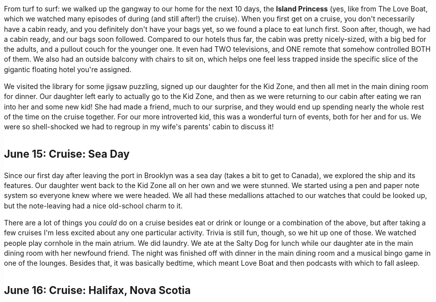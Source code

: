 From turf to surf: we walked up the gangway to our home for the next 10 days, the **Island Princess** (yes, like from The Love Boat, which we watched many episodes of during (and still after!) the cruise). When you first get on a cruise, you don't necessarily have a cabin ready, and you definitely don't have your bags yet, so we found a place to eat lunch first. Soon after, though, we had a cabin ready, and our bags soon followed. Compared to our hotels thus far, the cabin was pretty nicely-sized, with a big bed for the adults, and a pullout couch for the younger one. It even had TWO televisions, and ONE remote that somehow controlled BOTH of them. We also had an outside balcony with chairs to sit on, which helps one feel less trapped inside the specific slice of the gigantic floating hotel you're assigned.

We visited the library for some jigsaw puzzling, signed up our daughter for the Kid Zone, and then all met in the main dining room for dinner. Our daughter left early to actually go to the Kid Zone, and then as we were returning to our cabin after eating we ran into her and some new kid! She had made a friend, much to our surprise, and they would end up spending nearly the whole rest of the time on the cruise together. For our more introverted kid, this was a wonderful turn of events, both for her and for us. We were so shell-shocked we had to regroup in my wife's parents' cabin to discuss it!

## June 15: Cruise: Sea Day

Since our first day after leaving the port in Brooklyn was a sea day (takes a bit to get to Canada), we explored the ship and its features. Our daughter went back to the Kid Zone all on her own and we were stunned. We started using a pen and paper note system so everyone knew where we were headed. We all had these medallions attached to our watches that could be looked up, but the note-leaving had a nice old-school charm to it.

There are a lot of things you _could_ do on a cruise besides eat or drink or lounge or a combination of the above, but after taking a few cruises I'm less excited about any one particular activity. Trivia is still fun, though, so we hit up one of those. We watched people play cornhole in the main atrium. We did laundry. We ate at the Salty Dog for lunch while our daughter ate in the main dining room with her newfound friend. The night was finished off with dinner in the main dining room and a musical bingo game in one of the lounges. Besides that, it was basically bedtime, which meant Love Boat and then podcasts with which to fall asleep.

## June 16: Cruise: Halifax, Nova Scotia
